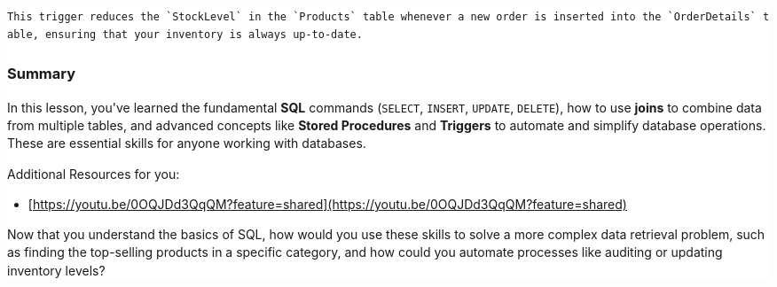     This trigger reduces the `StockLevel` in the `Products` table whenever a new order is inserted into the `OrderDetails` table, ensuring that your inventory is always up-to-date.

### Summary

In this lesson, you've learned the fundamental **SQL** commands (`SELECT`, `INSERT`, `UPDATE`, `DELETE`), how to use **joins** to combine data from multiple tables, and advanced concepts like **Stored Procedures** and **Triggers** to automate and simplify database operations. These are essential skills for anyone working with databases.

Additional Resources for you:

*   [https://youtu.be/0OQJDd3QqQM?feature=shared](https://youtu.be/0OQJDd3QqQM?feature=shared)

Now that you understand the basics of SQL, how would you use these skills to solve a more complex data retrieval problem, such as finding the top-selling products in a specific category, and how could you automate processes like auditing or updating inventory levels?